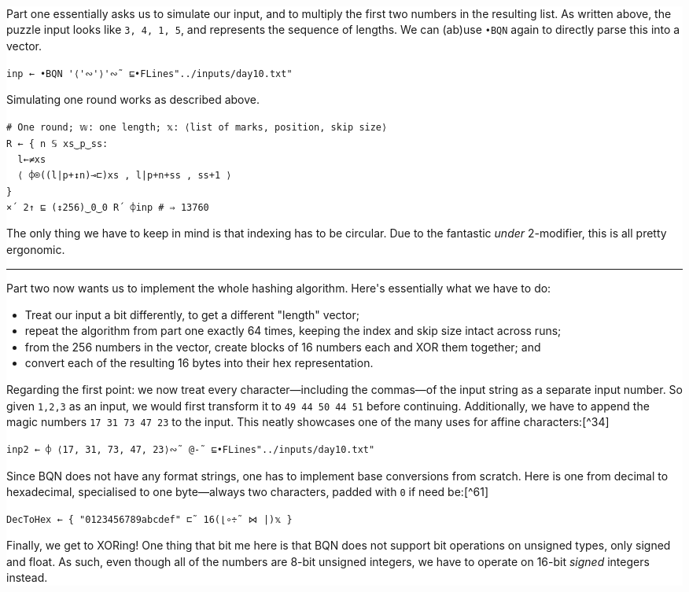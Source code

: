 Part one essentially asks us to simulate our input,
and to multiply the first two numbers in the resulting list.
As written above, the puzzle input looks like `3, 4, 1, 5`, and represents the sequence of lengths.
We can (ab)use `•BQN` again to directly parse this into a vector.

``` bqn
inp ← •BQN '⟨'∾'⟩'∾˜ ⊑•FLines"../inputs/day10.txt"
```

Simulating one round works as described above.

``` bqn
# One round; 𝕨: one length; 𝕩: ⟨list of marks, position, skip size⟩
R ← { n 𝕊 xs‿p‿ss:
  l←≠xs
  ⟨ ⌽⌾((l|p+↕n)⊸⊏)xs , l|p+n+ss , ss+1 ⟩
}
×´ 2↑ ⊑ (↕256)‿0‿0 R´ ⌽inp # ⇒ 13760
```

The only thing we have to keep in mind is that indexing has to be circular.
Due to the fantastic *under* 2-modifier, this is all pretty ergonomic.

---

Part two now wants us to implement the whole hashing algorithm.
Here's essentially what we have to do:

  - Treat our input a bit differently, to get a different "length" vector;
  - repeat the algorithm from part one exactly 64 times, keeping the index and skip size intact across runs;
  - from the 256 numbers in the vector, create blocks of 16 numbers each and XOR them together; and
  - convert each of the resulting 16 bytes into their hex representation.

Regarding the first point: we now treat every character—including the commas—of the input string as a separate input number.
So given `1,2,3` as an input, we would first transform it to `49 44 50 44 51` before continuing.
Additionally, we have to append the magic numbers `17 31 73 47 23` to the input.
This neatly showcases one of the many uses for affine characters:[^34]

``` bqn
inp2 ← ⌽ ⟨17, 31, 73, 47, 23⟩∾˜ @-˜ ⊑•FLines"../inputs/day10.txt"
```

Since BQN does not have any format strings,
one has to implement base conversions from scratch.
Here is one from decimal to hexadecimal, specialised to one byte—always two characters, padded with `0` if need be:[^61]

``` bqn
DecToHex ← { "0123456789abcdef" ⊏˜ 16(⌊∘÷˜ ⋈ |)𝕩 }
```

Finally, we get to XORing!
One thing that bit me here is that BQN does not support bit operations on unsigned types, only signed and float.
As such, even though all of the numbers are 8-bit unsigned integers, we have to operate on 16-bit *signed* integers instead.


[bqn:arrays]: https://mlochbaum.github.io/BQN/doc/array.html